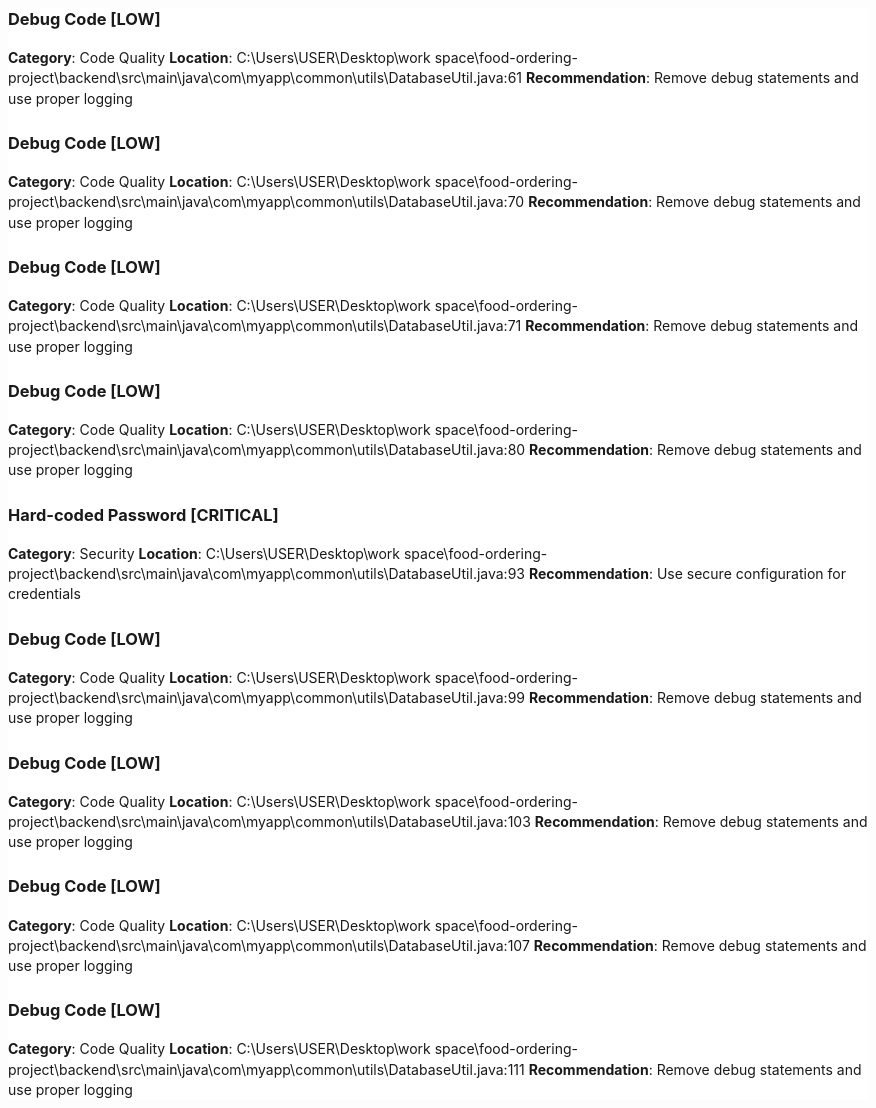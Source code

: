 ### Debug Code [LOW]
**Category**: Code Quality
**Location**: C:\Users\USER\Desktop\work space\food-ordering-project\backend\src\main\java\com\myapp\common\utils\DatabaseUtil.java:61
**Recommendation**: Remove debug statements and use proper logging

### Debug Code [LOW]
**Category**: Code Quality
**Location**: C:\Users\USER\Desktop\work space\food-ordering-project\backend\src\main\java\com\myapp\common\utils\DatabaseUtil.java:70
**Recommendation**: Remove debug statements and use proper logging

### Debug Code [LOW]
**Category**: Code Quality
**Location**: C:\Users\USER\Desktop\work space\food-ordering-project\backend\src\main\java\com\myapp\common\utils\DatabaseUtil.java:71
**Recommendation**: Remove debug statements and use proper logging

### Debug Code [LOW]
**Category**: Code Quality
**Location**: C:\Users\USER\Desktop\work space\food-ordering-project\backend\src\main\java\com\myapp\common\utils\DatabaseUtil.java:80
**Recommendation**: Remove debug statements and use proper logging

### Hard-coded Password [CRITICAL]
**Category**: Security
**Location**: C:\Users\USER\Desktop\work space\food-ordering-project\backend\src\main\java\com\myapp\common\utils\DatabaseUtil.java:93
**Recommendation**: Use secure configuration for credentials

### Debug Code [LOW]
**Category**: Code Quality
**Location**: C:\Users\USER\Desktop\work space\food-ordering-project\backend\src\main\java\com\myapp\common\utils\DatabaseUtil.java:99
**Recommendation**: Remove debug statements and use proper logging

### Debug Code [LOW]
**Category**: Code Quality
**Location**: C:\Users\USER\Desktop\work space\food-ordering-project\backend\src\main\java\com\myapp\common\utils\DatabaseUtil.java:103
**Recommendation**: Remove debug statements and use proper logging

### Debug Code [LOW]
**Category**: Code Quality
**Location**: C:\Users\USER\Desktop\work space\food-ordering-project\backend\src\main\java\com\myapp\common\utils\DatabaseUtil.java:107
**Recommendation**: Remove debug statements and use proper logging

### Debug Code [LOW]
**Category**: Code Quality
**Location**: C:\Users\USER\Desktop\work space\food-ordering-project\backend\src\main\java\com\myapp\common\utils\DatabaseUtil.java:111
**Recommendation**: Remove debug statements and use proper logging
